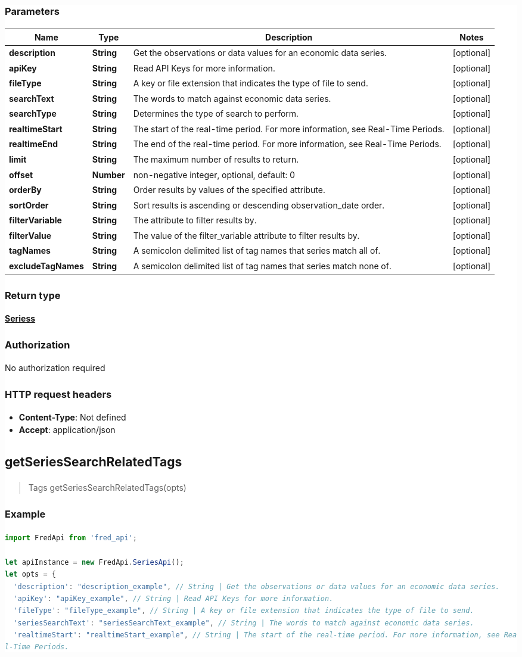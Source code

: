 ### Parameters


Name | Type | Description  | Notes
------------- | ------------- | ------------- | -------------
 **description** | **String**| Get the observations or data values for an economic data series. | [optional] 
 **apiKey** | **String**| Read API Keys for more information. | [optional] 
 **fileType** | **String**| A key or file extension that indicates the type of file to send. | [optional] 
 **searchText** | **String**| The words to match against economic data series. | [optional] 
 **searchType** | **String**| Determines the type of search to perform. | [optional] 
 **realtimeStart** | **String**| The start of the real-time period. For more information, see Real-Time Periods. | [optional] 
 **realtimeEnd** | **String**| The end of the real-time period. For more information, see Real-Time Periods. | [optional] 
 **limit** | **String**| The maximum number of results to return. | [optional] 
 **offset** | **Number**| non-negative integer, optional, default: 0 | [optional] 
 **orderBy** | **String**| Order results by values of the specified attribute. | [optional] 
 **sortOrder** | **String**| Sort results is ascending or descending observation_date order. | [optional] 
 **filterVariable** | **String**| The attribute to filter results by. | [optional] 
 **filterValue** | **String**| The value of the filter_variable attribute to filter results by. | [optional] 
 **tagNames** | **String**| A semicolon delimited list of tag names that series match all of. | [optional] 
 **excludeTagNames** | **String**| A semicolon delimited list of tag names that series match none of. | [optional] 

### Return type

[**Seriess**](Seriess.md)

### Authorization

No authorization required

### HTTP request headers

- **Content-Type**: Not defined
- **Accept**: application/json


## getSeriesSearchRelatedTags

> Tags getSeriesSearchRelatedTags(opts)



### Example

```javascript
import FredApi from 'fred_api';

let apiInstance = new FredApi.SeriesApi();
let opts = {
  'description': "description_example", // String | Get the observations or data values for an economic data series.
  'apiKey': "apiKey_example", // String | Read API Keys for more information.
  'fileType': "fileType_example", // String | A key or file extension that indicates the type of file to send.
  'seriesSearchText': "seriesSearchText_example", // String | The words to match against economic data series.
  'realtimeStart': "realtimeStart_example", // String | The start of the real-time period. For more information, see Real-Time Periods.
```